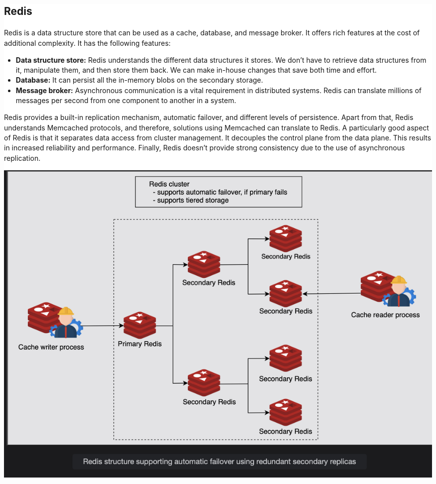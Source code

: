 ## Redis

Redis is a data structure store that can be used as a cache, database, and message broker. It offers rich features at the cost of additional complexity. It has the following features:

- **Data structure store:** Redis understands the different data structures it stores. We don’t have to retrieve data structures from it, manipulate them, and then store them back. We can make in-house changes that save both time and effort.
- **Database:** It can persist all the in-memory blobs on the secondary storage.
- **Message broker:** Asynchronous communication is a vital requirement in distributed systems. Redis can translate millions of messages per second from one component to another in a system.

Redis provides a built-in replication mechanism, automatic failover, and different levels of persistence. Apart from that, Redis understands Memcached protocols, and therefore, solutions using Memcached can translate to Redis. A particularly good aspect of Redis is that it separates data access from cluster management. It decouples the control plane from the data plane. This results in increased reliability and performance. Finally, Redis doesn’t provide strong consistency due to the use of asynchronous replication.

![redis structure](./images/6-3-redis-structure-supporting-automatic-failover-using-redundant-secondary-replicas.png)
